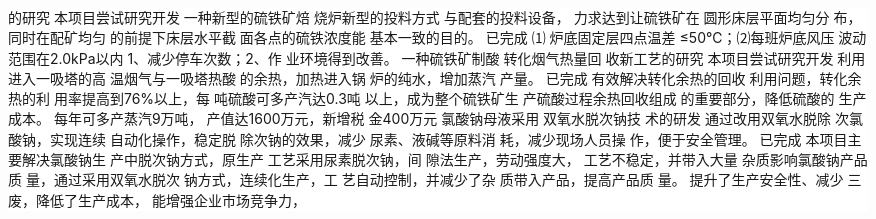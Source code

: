 的研究
本项目尝试研究开发
一种新型的硫铁矿焙
烧炉新型的投料方式
与配套的投料设备，
力求达到让硫铁矿在
圆形床层平面均匀分
布，同时在配矿均匀
的前提下床层水平截
面各点的硫铁浓度能
基本一致的目的。
已完成
⑴
炉底固定层四点温差
≤50℃；⑵每班炉底风压
波动范围在2.0kPa以内
1、减少停车次数；2、作
业环境得到改善。
一种硫铁矿制酸
转化烟气热量回
收新工艺的研究
本项目尝试研究开发
利用进入一吸塔的高
温烟气与一吸塔热酸
的余热，加热进入锅
炉的纯水，增加蒸汽
产量。
已完成
有效解决转化余热的回收
利用问题，转化余热的利
用率提高到76%以上，每
吨硫酸可多产汽达0.3吨
以上，成为整个硫铁矿生
产硫酸过程余热回收组成
的重要部分，降低硫酸的
生产成本。
每年可多产蒸汽9万吨，
产值达1600万元，新增税
金400万元
氯酸钠母液采用
双氧水脱次钠技
术的研发
通过改用双氧水脱除
次氯酸钠，实现连续
自动化操作，稳定脱
除次钠的效果，减少
尿素、液碱等原料消
耗，减少现场人员操
作，便于安全管理。
已完成
本项目主要解决氯酸钠生
产中脱次钠方式，原生产
工艺采用尿素脱次钠，间
隙法生产，劳动强度大，
工艺不稳定，并带入大量
杂质影响氯酸钠产品质
量，通过采用双氧水脱次
钠方式，连续化生产，工
艺自动控制，并减少了杂
质带入产品，提高产品质
量。
提升了生产安全性、减少
三废，降低了生产成本，
能增强企业市场竞争力，